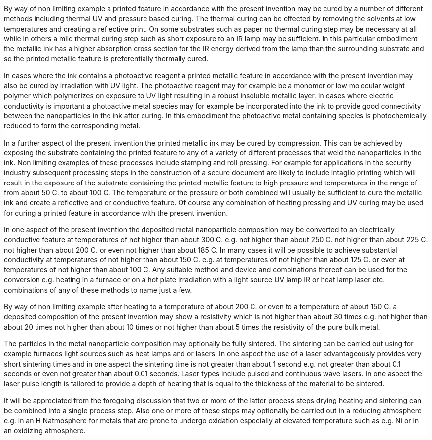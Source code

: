 By way of non limiting example a printed feature in accordance with the present invention may be cured by a number of different methods including thermal UV and pressure based curing. The thermal curing can be effected by removing the solvents at low temperatures and creating a reflective print. On some substrates such as paper no thermal curing step may be necessary at all while in others a mild thermal curing step such as short exposure to an IR lamp may be sufficient. In this particular embodiment the metallic ink has a higher absorption cross section for the IR energy derived from the lamp than the surrounding substrate and so the printed metallic feature is preferentially thermally cured.

In cases where the ink contains a photoactive reagent a printed metallic feature in accordance with the present invention may also be cured by irradiation with UV light. The photoactive reagent may for example be a monomer or low molecular weight polymer which polymerizes on exposure to UV light resulting in a robust insoluble metallic layer. In cases where electric conductivity is important a photoactive metal species may for example be incorporated into the ink to provide good connectivity between the nanoparticles in the ink after curing. In this embodiment the photoactive metal containing species is photochemically reduced to form the corresponding metal.

In a further aspect of the present invention the printed metallic ink may be cured by compression. This can be achieved by exposing the substrate containing the printed feature to any of a variety of different processes that weld the nanoparticles in the ink. Non limiting examples of these processes include stamping and roll pressing. For example for applications in the security industry subsequent processing steps in the construction of a secure document are likely to include intaglio printing which will result in the exposure of the substrate containing the printed metallic feature to high pressure and temperatures in the range of from about 50 C. to about 100 C. The temperature or the pressure or both combined will usually be sufficient to cure the metallic ink and create a reflective and or conductive feature. Of course any combination of heating pressing and UV curing may be used for curing a printed feature in accordance with the present invention.

In one aspect of the present invention the deposited metal nanoparticle composition may be converted to an electrically conductive feature at temperatures of not higher than about 300 C. e.g. not higher than about 250 C. not higher than about 225 C. not higher than about 200 C. or even not higher than about 185 C. In many cases it will be possible to achieve substantial conductivity at temperatures of not higher than about 150 C. e.g. at temperatures of not higher than about 125 C. or even at temperatures of not higher than about 100 C. Any suitable method and device and combinations thereof can be used for the conversion e.g. heating in a furnace or on a hot plate irradiation with a light source UV lamp IR or heat lamp laser etc. combinations of any of these methods to name just a few.

By way of non limiting example after heating to a temperature of about 200 C. or even to a temperature of about 150 C. a deposited composition of the present invention may show a resistivity which is not higher than about 30 times e.g. not higher than about 20 times not higher than about 10 times or not higher than about 5 times the resistivity of the pure bulk metal.

The particles in the metal nanoparticle composition may optionally be fully sintered. The sintering can be carried out using for example furnaces light sources such as heat lamps and or lasers. In one aspect the use of a laser advantageously provides very short sintering times and in one aspect the sintering time is not greater than about 1 second e.g. not greater than about 0.1 seconds or even not greater than about 0.01 seconds. Laser types include pulsed and continuous wave lasers. In one aspect the laser pulse length is tailored to provide a depth of heating that is equal to the thickness of the material to be sintered.

It will be appreciated from the foregoing discussion that two or more of the latter process steps drying heating and sintering can be combined into a single process step. Also one or more of these steps may optionally be carried out in a reducing atmosphere e.g. in an H Natmosphere for metals that are prone to undergo oxidation especially at elevated temperature such as e.g. Ni or in an oxidizing atmosphere.

